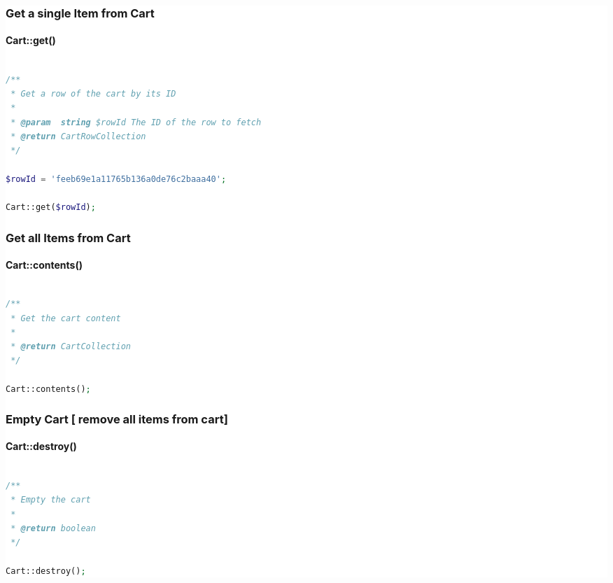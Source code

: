 
### Get a single Item from Cart


**Cart::get()**

```php

/**
 * Get a row of the cart by its ID
 *
 * @param  string $rowId The ID of the row to fetch
 * @return CartRowCollection
 */

$rowId = 'feeb69e1a11765b136a0de76c2baaa40';

Cart::get($rowId);

```


### Get all Items from Cart


**Cart::contents()**

```php

/**
 * Get the cart content
 *
 * @return CartCollection
 */

Cart::contents();

```


### Empty Cart [ remove all items from cart]


**Cart::destroy()**

```php

/**
 * Empty the cart
 *
 * @return boolean
 */

Cart::destroy();

```
